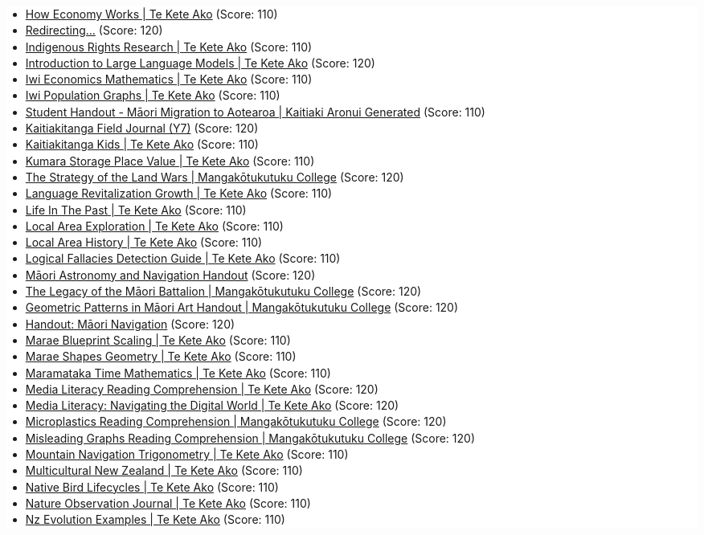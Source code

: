 - [How Economy Works | Te Kete Ako](backups/css-standardize-202508111252200/public/handouts/how-economy-works.html) (Score: 110)
- [Redirecting...](backups/css-standardize-202508111252200/public/handouts/index.html) (Score: 120)
- [Indigenous Rights Research | Te Kete Ako](backups/css-standardize-202508111252200/public/handouts/indigenous-rights-research.html) (Score: 110)
- [Introduction to Large Language Models | Te Kete Ako](backups/css-standardize-202508111252200/public/handouts/introduction-to-llms.html) (Score: 120)
- [Iwi Economics Mathematics | Te Kete Ako](backups/css-standardize-202508111252200/public/handouts/iwi-economics-mathematics.html) (Score: 110)
- [Iwi Population Graphs | Te Kete Ako](backups/css-standardize-202508111252200/public/handouts/iwi-population-graphs.html) (Score: 110)
- [Student Handout - Māori Migration to Aotearoa | Kaitiaki Aronui Generated](backups/css-standardize-202508111252200/public/handouts/kaitiaki-generated-migration-student-handout.html) (Score: 110)
- [Kaitiakitanga Field Journal (Y7)](backups/css-standardize-202508111252200/public/handouts/kaitiakitanga-field-journal.html) (Score: 120)
- [Kaitiakitanga Kids | Te Kete Ako](backups/css-standardize-202508111252200/public/handouts/kaitiakitanga-kids.html) (Score: 110)
- [Kumara Storage Place Value | Te Kete Ako](backups/css-standardize-202508111252200/public/handouts/kumara-storage-place-value.html) (Score: 110)
- [The Strategy of the Land Wars | Mangakōtukutuku College](backups/css-standardize-202508111252200/public/handouts/land-wars-strategy.html) (Score: 120)
- [Language Revitalization Growth | Te Kete Ako](backups/css-standardize-202508111252200/public/handouts/language-revitalization-growth.html) (Score: 110)
- [Life In The Past | Te Kete Ako](backups/css-standardize-202508111252200/public/handouts/life-in-the-past.html) (Score: 110)
- [Local Area Exploration | Te Kete Ako](backups/css-standardize-202508111252200/public/handouts/local-area-exploration.html) (Score: 110)
- [Local Area History | Te Kete Ako](backups/css-standardize-202508111252200/public/handouts/local-area-history.html) (Score: 110)
- [Logical Fallacies Detection Guide | Te Kete Ako](backups/css-standardize-202508111252200/public/handouts/logical-fallacies-detection-guide.html) (Score: 110)
- [Māori Astronomy and Navigation Handout](backups/css-standardize-202508111252200/public/handouts/maori-astronomy-navigation-handout.html) (Score: 120)
- [The Legacy of the Māori Battalion | Mangakōtukutuku College](backups/css-standardize-202508111252200/public/handouts/maori-battalion-legacy.html) (Score: 120)
- [Geometric Patterns in Māori Art Handout | Mangakōtukutuku College](backups/css-standardize-202508111252200/public/handouts/maori-geometric-patterns-handout.html) (Score: 120)
- [Handout: Māori Navigation](backups/css-standardize-202508111252200/public/handouts/maori-navigation-wayfinding-handout.html) (Score: 120)
- [Marae Blueprint Scaling | Te Kete Ako](backups/css-standardize-202508111252200/public/handouts/marae-blueprint-scaling.html) (Score: 110)
- [Marae Shapes Geometry | Te Kete Ako](backups/css-standardize-202508111252200/public/handouts/marae-shapes-geometry.html) (Score: 110)
- [Maramataka Time Mathematics | Te Kete Ako](backups/css-standardize-202508111252200/public/handouts/maramataka-time-mathematics.html) (Score: 110)
- [Media Literacy Reading Comprehension | Te Kete Ako](backups/css-standardize-202508111252200/public/handouts/media-literacy-comprehension-handout.html) (Score: 120)
- [Media Literacy: Navigating the Digital World | Te Kete Ako](backups/css-standardize-202508111252200/public/handouts/media-literacy-comprehension-handout.v2.html) (Score: 120)
- [Microplastics Reading Comprehension | Mangakōtukutuku College](backups/css-standardize-202508111252200/public/handouts/microplastics-comprehension-handout.html) (Score: 120)
- [Misleading Graphs Reading Comprehension | Mangakōtukutuku College](backups/css-standardize-202508111252200/public/handouts/misleading-graphs-comprehension-handout.html) (Score: 120)
- [Mountain Navigation Trigonometry | Te Kete Ako](backups/css-standardize-202508111252200/public/handouts/mountain-navigation-trigonometry.html) (Score: 110)
- [Multicultural New Zealand | Te Kete Ako](backups/css-standardize-202508111252200/public/handouts/multicultural-new-zealand.html) (Score: 110)
- [Native Bird Lifecycles | Te Kete Ako](backups/css-standardize-202508111252200/public/handouts/native-bird-lifecycles.html) (Score: 110)
- [Nature Observation Journal | Te Kete Ako](backups/css-standardize-202508111252200/public/handouts/nature-observation-journal.html) (Score: 110)
- [Nz Evolution Examples | Te Kete Ako](backups/css-standardize-202508111252200/public/handouts/nz-evolution-examples.html) (Score: 110)